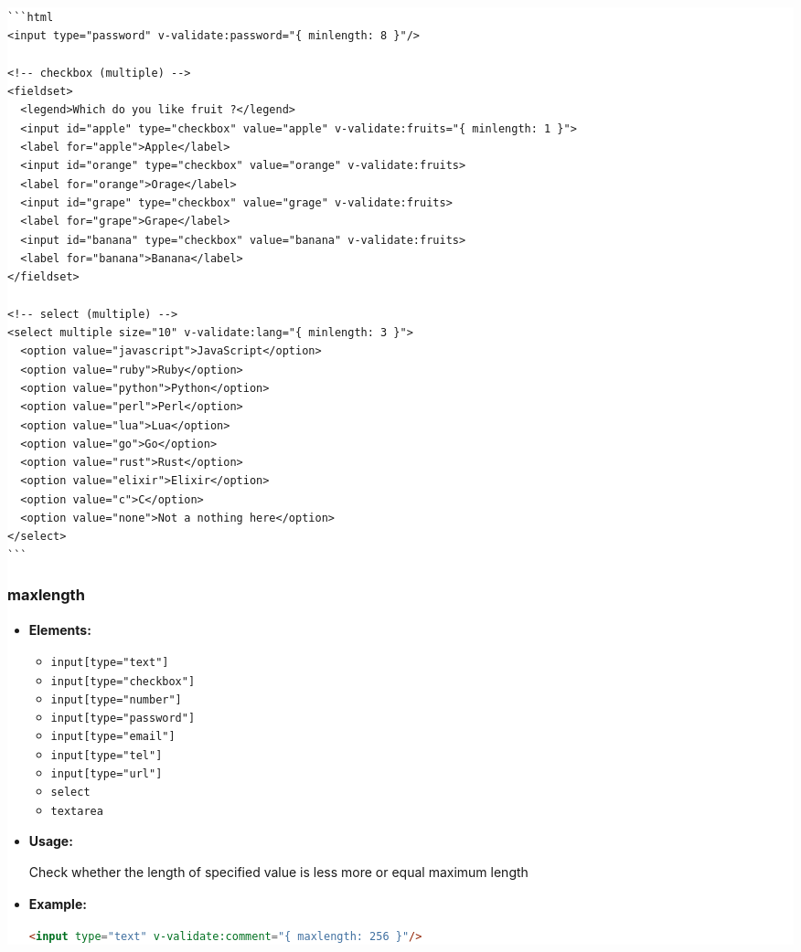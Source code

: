     ```html
    <input type="password" v-validate:password="{ minlength: 8 }"/>

    <!-- checkbox (multiple) -->
    <fieldset>
      <legend>Which do you like fruit ?</legend>
      <input id="apple" type="checkbox" value="apple" v-validate:fruits="{ minlength: 1 }">
      <label for="apple">Apple</label>
      <input id="orange" type="checkbox" value="orange" v-validate:fruits>
      <label for="orange">Orage</label>
      <input id="grape" type="checkbox" value="grage" v-validate:fruits>
      <label for="grape">Grape</label>
      <input id="banana" type="checkbox" value="banana" v-validate:fruits>
      <label for="banana">Banana</label>
    </fieldset>

    <!-- select (multiple) -->
    <select multiple size="10" v-validate:lang="{ minlength: 3 }">
      <option value="javascript">JavaScript</option>
      <option value="ruby">Ruby</option>
      <option value="python">Python</option>
      <option value="perl">Perl</option>
      <option value="lua">Lua</option>
      <option value="go">Go</option>
      <option value="rust">Rust</option>
      <option value="elixir">Elixir</option>
      <option value="c">C</option>
      <option value="none">Not a nothing here</option>
    </select>
    ```

### maxlength

- **Elements:**
    - `input[type="text"]`
    - `input[type="checkbox"]`
    - `input[type="number"]`
    - `input[type="password"]`
    - `input[type="email"]`
    - `input[type="tel"]`
    - `input[type="url"]`
    - `select`
    - `textarea`

- **Usage:**

    Check whether the length of specified value is less more or equal maximum length

- **Example:**

    ```html
    <input type="text" v-validate:comment="{ maxlength: 256 }"/>
    ```
